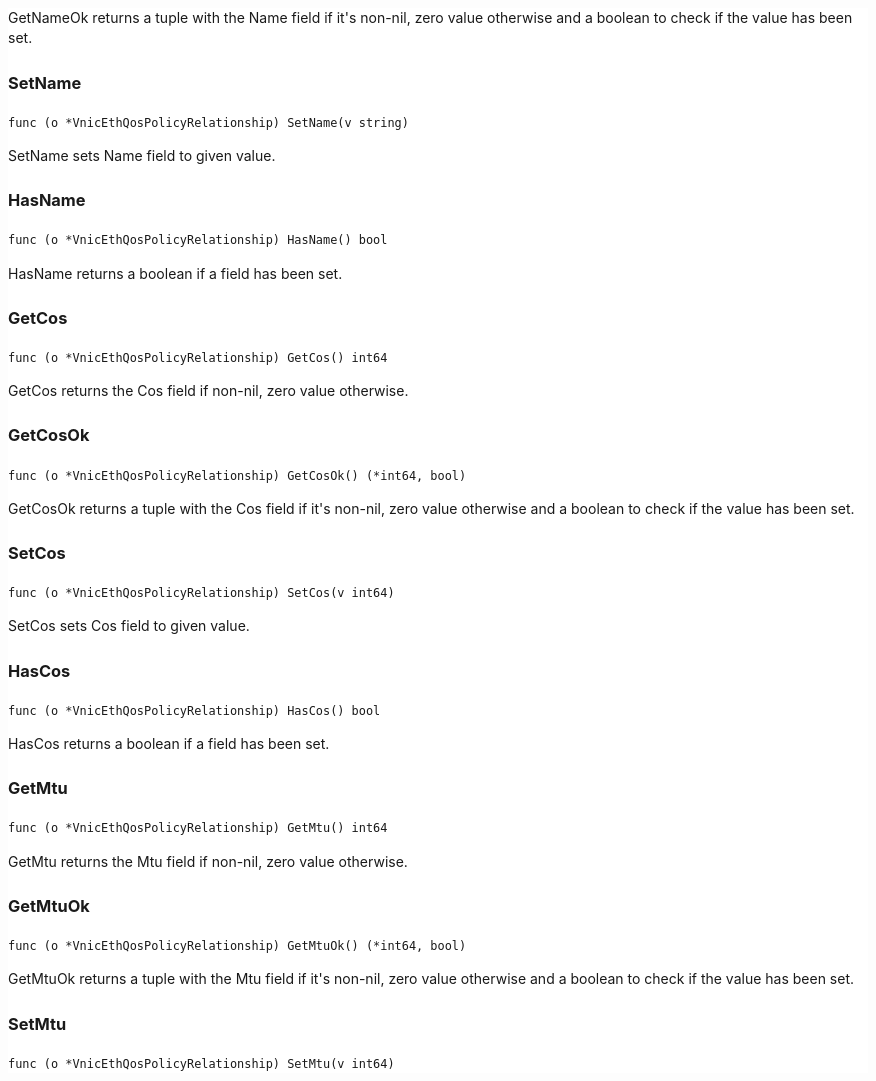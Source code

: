 GetNameOk returns a tuple with the Name field if it's non-nil, zero value otherwise
and a boolean to check if the value has been set.

### SetName

`func (o *VnicEthQosPolicyRelationship) SetName(v string)`

SetName sets Name field to given value.

### HasName

`func (o *VnicEthQosPolicyRelationship) HasName() bool`

HasName returns a boolean if a field has been set.

### GetCos

`func (o *VnicEthQosPolicyRelationship) GetCos() int64`

GetCos returns the Cos field if non-nil, zero value otherwise.

### GetCosOk

`func (o *VnicEthQosPolicyRelationship) GetCosOk() (*int64, bool)`

GetCosOk returns a tuple with the Cos field if it's non-nil, zero value otherwise
and a boolean to check if the value has been set.

### SetCos

`func (o *VnicEthQosPolicyRelationship) SetCos(v int64)`

SetCos sets Cos field to given value.

### HasCos

`func (o *VnicEthQosPolicyRelationship) HasCos() bool`

HasCos returns a boolean if a field has been set.

### GetMtu

`func (o *VnicEthQosPolicyRelationship) GetMtu() int64`

GetMtu returns the Mtu field if non-nil, zero value otherwise.

### GetMtuOk

`func (o *VnicEthQosPolicyRelationship) GetMtuOk() (*int64, bool)`

GetMtuOk returns a tuple with the Mtu field if it's non-nil, zero value otherwise
and a boolean to check if the value has been set.

### SetMtu

`func (o *VnicEthQosPolicyRelationship) SetMtu(v int64)`
